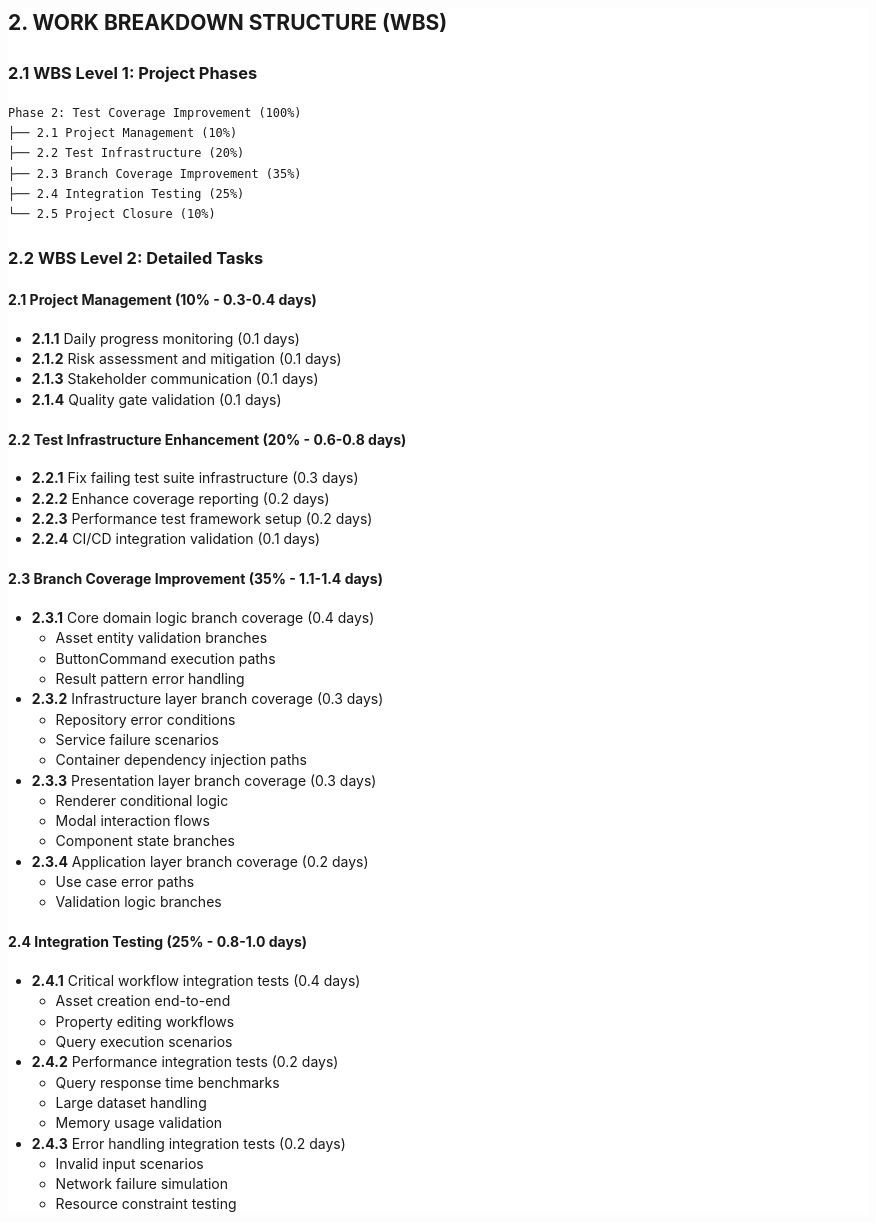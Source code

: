 
## 2. WORK BREAKDOWN STRUCTURE (WBS)

### 2.1 WBS Level 1: Project Phases

```
Phase 2: Test Coverage Improvement (100%)
├── 2.1 Project Management (10%)
├── 2.2 Test Infrastructure (20%)
├── 2.3 Branch Coverage Improvement (35%)
├── 2.4 Integration Testing (25%)
└── 2.5 Project Closure (10%)
```

### 2.2 WBS Level 2: Detailed Tasks

#### 2.1 Project Management (10% - 0.3-0.4 days)
- **2.1.1** Daily progress monitoring (0.1 days)
- **2.1.2** Risk assessment and mitigation (0.1 days)
- **2.1.3** Stakeholder communication (0.1 days)
- **2.1.4** Quality gate validation (0.1 days)

#### 2.2 Test Infrastructure Enhancement (20% - 0.6-0.8 days)
- **2.2.1** Fix failing test suite infrastructure (0.3 days)
- **2.2.2** Enhance coverage reporting (0.2 days)
- **2.2.3** Performance test framework setup (0.2 days)
- **2.2.4** CI/CD integration validation (0.1 days)

#### 2.3 Branch Coverage Improvement (35% - 1.1-1.4 days)
- **2.3.1** Core domain logic branch coverage (0.4 days)
  - Asset entity validation branches
  - ButtonCommand execution paths
  - Result pattern error handling
- **2.3.2** Infrastructure layer branch coverage (0.3 days)
  - Repository error conditions
  - Service failure scenarios
  - Container dependency injection paths
- **2.3.3** Presentation layer branch coverage (0.3 days)
  - Renderer conditional logic
  - Modal interaction flows
  - Component state branches
- **2.3.4** Application layer branch coverage (0.2 days)
  - Use case error paths
  - Validation logic branches

#### 2.4 Integration Testing (25% - 0.8-1.0 days)
- **2.4.1** Critical workflow integration tests (0.4 days)
  - Asset creation end-to-end
  - Property editing workflows
  - Query execution scenarios
- **2.4.2** Performance integration tests (0.2 days)
  - Query response time benchmarks
  - Large dataset handling
  - Memory usage validation
- **2.4.3** Error handling integration tests (0.2 days)
  - Invalid input scenarios
  - Network failure simulation
  - Resource constraint testing
